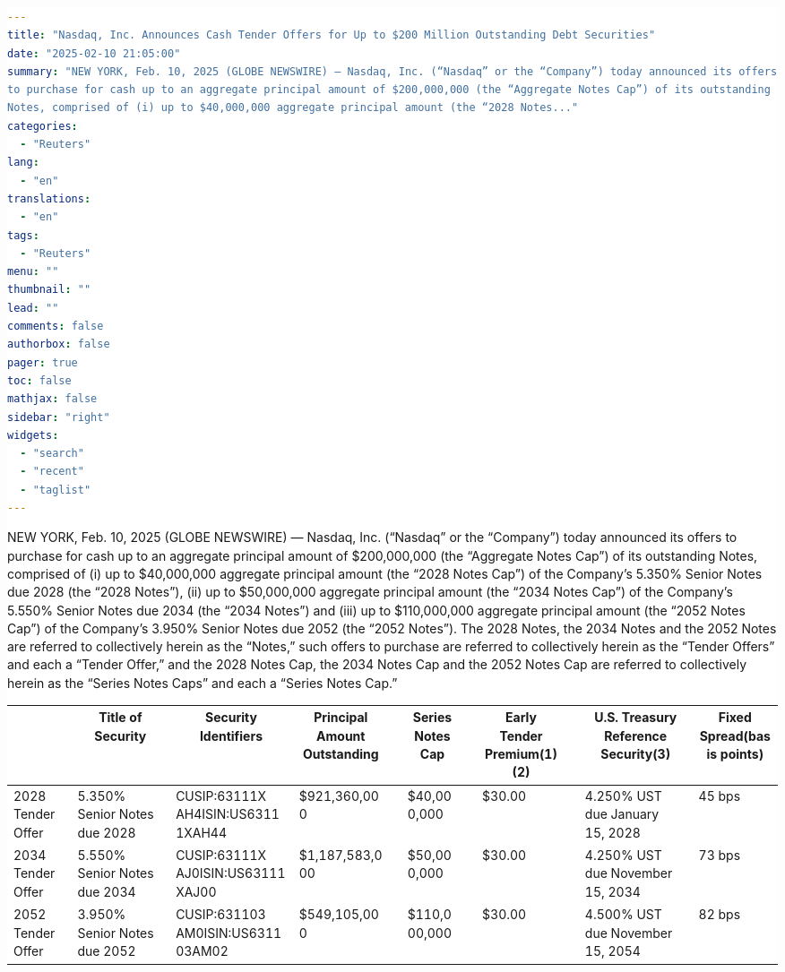 ```yaml
---
title: "Nasdaq, Inc. Announces Cash Tender Offers for Up to $200 Million Outstanding Debt Securities"
date: "2025-02-10 21:05:00"
summary: "NEW YORK, Feb. 10, 2025 (GLOBE NEWSWIRE) — Nasdaq, Inc. (“Nasdaq” or the “Company”) today announced its offers to purchase for cash up to an aggregate principal amount of $200,000,000 (the “Aggregate Notes Cap”) of its outstanding Notes, comprised of (i) up to $40,000,000 aggregate principal amount (the “2028 Notes..."
categories:
  - "Reuters"
lang:
  - "en"
translations:
  - "en"
tags:
  - "Reuters"
menu: ""
thumbnail: ""
lead: ""
comments: false
authorbox: false
pager: true
toc: false
mathjax: false
sidebar: "right"
widgets:
  - "search"
  - "recent"
  - "taglist"
---
```


NEW YORK, Feb. 10, 2025 (GLOBE NEWSWIRE) — Nasdaq, Inc. (“Nasdaq” or the “Company”) today announced its offers to purchase for cash up to an aggregate principal amount of $200,000,000 (the “Aggregate Notes Cap”) of its outstanding Notes, comprised of (i) up to $40,000,000 aggregate principal amount (the “2028 Notes Cap”) of the Company’s 5.350% Senior Notes due 2028 (the “2028 Notes”), (ii) up to $50,000,000 aggregate principal amount (the “2034 Notes Cap”) of the Company’s 5.550% Senior Notes due 2034 (the “2034 Notes”) and (iii) up to $110,000,000 aggregate principal amount (the “2052 Notes Cap”) of the Company’s 3.950% Senior Notes due 2052 (the “2052 Notes”). The 2028 Notes, the 2034 Notes and the 2052 Notes are referred to collectively herein as the “Notes,” such offers to purchase are referred to collectively herein as the “Tender Offers” and each a “Tender Offer,” and the 2028 Notes Cap, the 2034 Notes Cap and the 2052 Notes Cap are referred to collectively herein as the “Series Notes Caps” and each a “Series Notes Cap.”

|  | Title of Security | Security Identifiers | Principal Amount Outstanding | | Series Notes Cap | | Early Tender Premium(1)(2) | | U.S. Treasury Reference Security(3) | Fixed Spread(basis points) |
| --- | --- | --- | --- | --- | --- | --- | --- | --- | --- | --- |
| 2028 Tender Offer | 5.350% Senior Notes due 2028 | CUSIP:63111X AH4ISIN:US63111XAH44 | $921,360,000 | | $40,000,000 | | $30.00 | | 4.250% UST due January 15, 2028 | 45 bps |
| 2034 Tender Offer | 5.550% Senior Notes due 2034 | CUSIP:63111X AJ0ISIN:US63111XAJ00 | $1,187,583,000 | | $50,000,000 | | $30.00 | | 4.250% UST due November 15, 2034 | 73 bps |
| 2052 Tender Offer | 3.950% Senior Notes due 2052 | CUSIP:631103 AM0ISIN:US631103AM02 | $549,105,000 | | $110,000,000 | | $30.00 | | 4.500% UST due November 15, 2054 | 82 bps |
